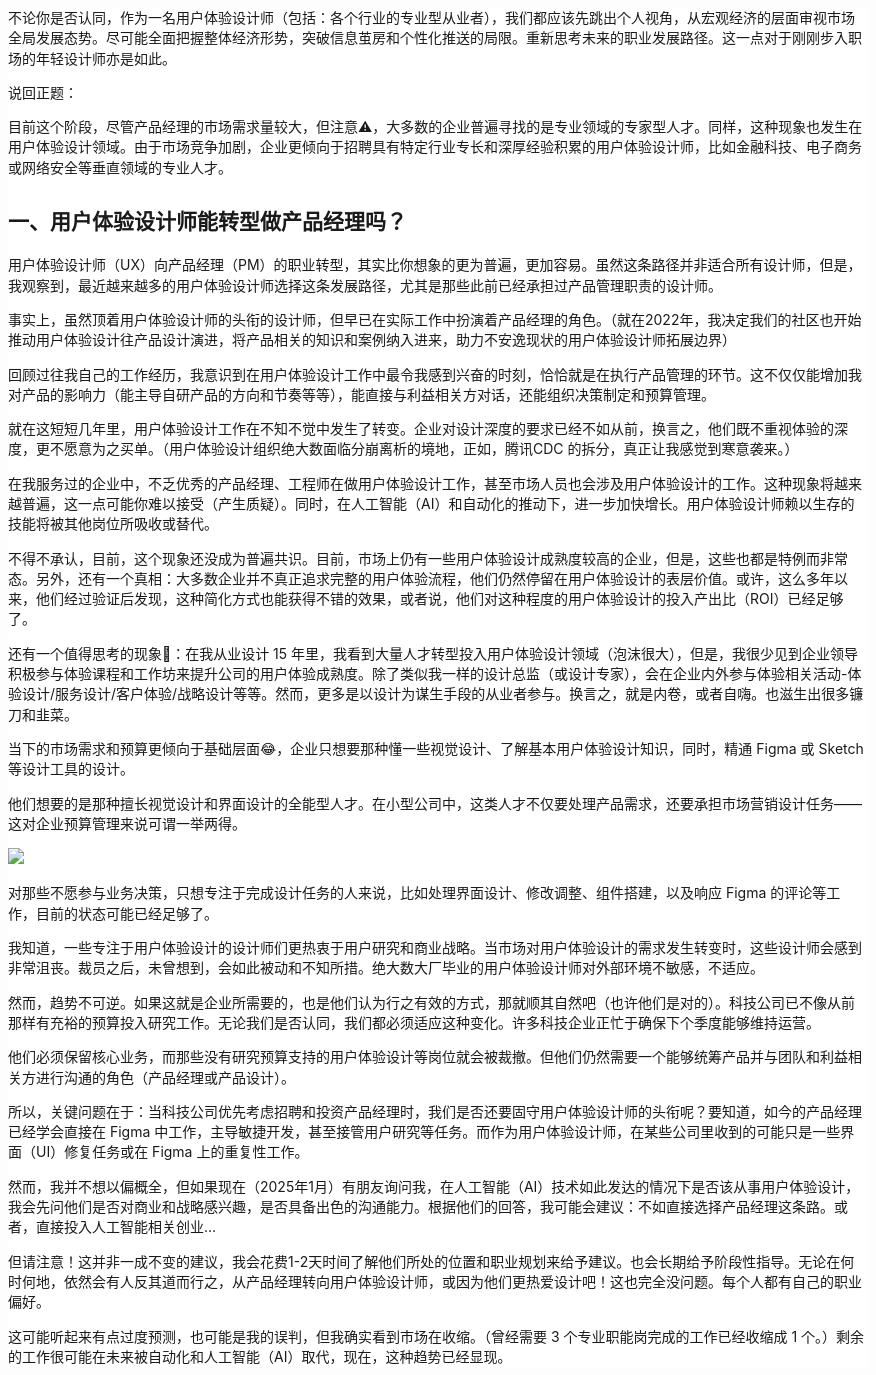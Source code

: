 不论你是否认同，作为一名用户体验设计师（包括：各个行业的专业型从业者），我们都应该先跳出个人视角，从宏观经济的层面审视市场全局发展态势。尽可能全面把握整体经济形势，突破信息茧房和个性化推送的局限。重新思考未来的职业发展路径。这一点对于刚刚步入职场的年轻设计师亦是如此。

说回正题：

目前这个阶段，尽管产品经理的市场需求量较大，但注意⚠️，大多数的企业普遍寻找的是专业领域的专家型人才。同样，这种现象也发生在用户体验设计领域。由于市场竞争加剧，企业更倾向于招聘具有特定行业专长和深厚经验积累的用户体验设计师，比如金融科技、电子商务或网络安全等垂直领域的专业人才。

## 一、用户体验设计师能转型做产品经理吗？

用户体验设计师（UX）向产品经理（PM）的职业转型，其实比你想象的更为普遍，更加容易。虽然这条路径并非适合所有设计师，但是，我观察到，最近越来越多的用户体验设计师选择这条发展路径，尤其是那些此前已经承担过产品管理职责的设计师。

事实上，虽然顶着用户体验设计师的头衔的设计师，但早已在实际工作中扮演着产品经理的角色。（就在2022年，我决定我们的社区也开始推动用户体验设计往产品设计演进，将产品相关的知识和案例纳入进来，助力不安逸现状的用户体验设计师拓展边界）

回顾过往我自己的工作经历，我意识到在用户体验设计工作中最令我感到兴奋的时刻，恰恰就是在执行产品管理的环节。这不仅仅能增加我对产品的影响力（能主导自研产品的方向和节奏等等），能直接与利益相关方对话，还能组织决策制定和预算管理。

就在这短短几年里，用户体验设计工作在不知不觉中发生了转变。企业对设计深度的要求已经不如从前，换言之，他们既不重视体验的深度，更不愿意为之买单。（用户体验设计组织绝大数面临分崩离析的境地，正如，腾讯CDC 的拆分，真正让我感觉到寒意袭来。）

在我服务过的企业中，不乏优秀的产品经理、工程师在做用户体验设计工作，甚至市场人员也会涉及用户体验设计的工作。这种现象将越来越普遍，这一点可能你难以接受（产生质疑）。同时，在人工智能（AI）和自动化的推动下，进一步加快增长。用户体验设计师赖以生存的技能将被其他岗位所吸收或替代。

不得不承认，目前，这个现象还没成为普遍共识。目前，市场上仍有一些用户体验设计成熟度较高的企业，但是，这些也都是特例而非常态。另外，还有一个真相：大多数企业并不真正追求完整的用户体验流程，他们仍然停留在用户体验设计的表层价值。或许，这么多年以来，他们经过验证后发现，这种简化方式也能获得不错的效果，或者说，他们对这种程度的用户体验设计的投入产出比（ROI）已经足够了。

还有一个值得思考的现象🤔：在我从业设计 15 年里，我看到大量人才转型投入用户体验设计领域（泡沫很大），但是，我很少见到企业领导积极参与体验课程和工作坊来提升公司的用户体验成熟度。除了类似我一样的设计总监（或设计专家），会在企业内外参与体验相关活动-体验设计/服务设计/客户体验/战略设计等等。然而，更多是以设计为谋生手段的从业者参与。换言之，就是内卷，或者自嗨。也滋生出很多镰刀和韭菜。

当下的市场需求和预算更倾向于基础层面😂，企业只想要那种懂一些视觉设计、了解基本用户体验设计知识，同时，精通 Figma 或 Sketch 等设计工具的设计。

他们想要的是那种擅长视觉设计和界面设计的全能型人才。在小型公司中，这类人才不仅要处理产品需求，还要承担市场营销设计任务——这对企业预算管理来说可谓一举两得。

![](https://image.woshipm.com/2025/03/08/80f840a0-fb8b-11ef-9f52-00163e09d72f.png)

对那些不愿参与业务决策，只想专注于完成设计任务的人来说，比如处理界面设计、修改调整、组件搭建，以及响应 Figma 的评论等工作，目前的状态可能已经足够了。

我知道，一些专注于用户体验设计的设计师们更热衷于用户研究和商业战略。当市场对用户体验设计的需求发生转变时，这些设计师会感到非常沮丧。裁员之后，未曾想到，会如此被动和不知所措。绝大数大厂毕业的用户体验设计师对外部环境不敏感，不适应。

然而，趋势不可逆。如果这就是企业所需要的，也是他们认为行之有效的方式，那就顺其自然吧（也许他们是对的）。科技公司已不像从前那样有充裕的预算投入研究工作。无论我们是否认同，我们都必须适应这种变化。许多科技企业正忙于确保下个季度能够维持运营。

他们必须保留核心业务，而那些没有研究预算支持的用户体验设计等岗位就会被裁撤。但他们仍然需要一个能够统筹产品并与团队和利益相关方进行沟通的角色（产品经理或产品设计）。

所以，关键问题在于：当科技公司优先考虑招聘和投资产品经理时，我们是否还要固守用户体验设计师的头衔呢？要知道，如今的产品经理已经学会直接在 Figma 中工作，主导敏捷开发，甚至接管用户研究等任务。而作为用户体验设计师，在某些公司里收到的可能只是一些界面（UI）修复任务或在 Figma 上的重复性工作。

然而，我并不想以偏概全，但如果现在（2025年1月）有朋友询问我，在人工智能（AI）技术如此发达的情况下是否该从事用户体验设计，我会先问他们是否对商业和战略感兴趣，是否具备出色的沟通能力。根据他们的回答，我可能会建议：不如直接选择产品经理这条路。或者，直接投入人工智能相关创业…

但请注意！这并非一成不变的建议，我会花费1-2天时间了解他们所处的位置和职业规划来给予建议。也会长期给予阶段性指导。无论在何时何地，依然会有人反其道而行之，从产品经理转向用户体验设计师，或因为他们更热爱设计吧！这也完全没问题。每个人都有自己的职业偏好。

这可能听起来有点过度预测，也可能是我的误判，但我确实看到市场在收缩。（曾经需要 3 个专业职能岗完成的工作已经收缩成 1 个。）剩余的工作很可能在未来被自动化和人工智能（AI）取代，现在，这种趋势已经显现。
